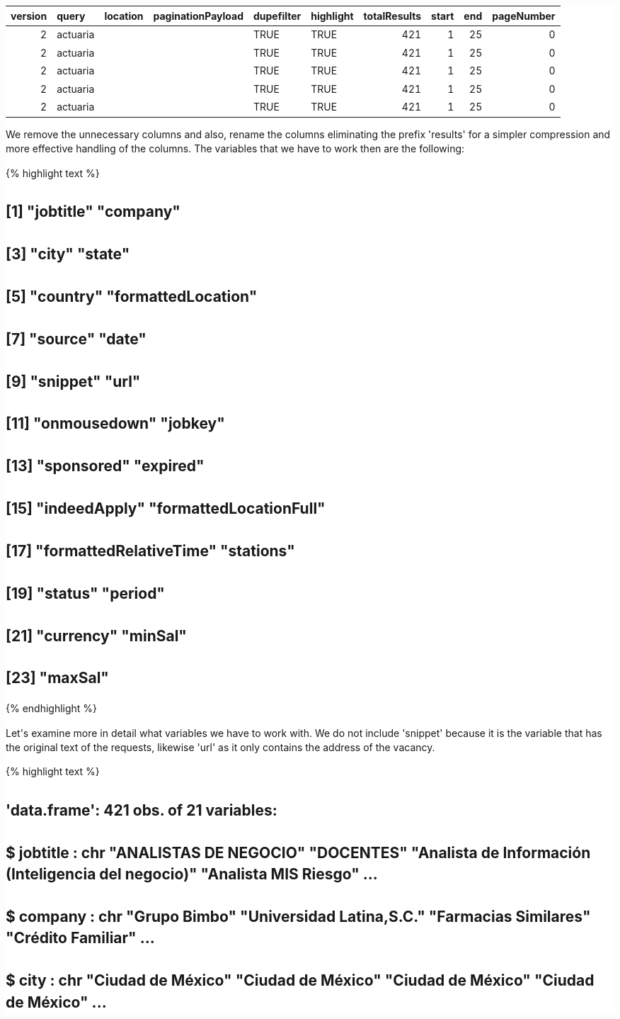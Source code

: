 
| version|query    |location |paginationPayload |dupefilter |highlight | totalResults| start| end| pageNumber|
|-------:|:--------|:--------|:-----------------|:----------|:---------|------------:|-----:|---:|----------:|
|       2|actuaria |         |                  |TRUE       |TRUE      |          421|     1|  25|          0|
|       2|actuaria |         |                  |TRUE       |TRUE      |          421|     1|  25|          0|
|       2|actuaria |         |                  |TRUE       |TRUE      |          421|     1|  25|          0|
|       2|actuaria |         |                  |TRUE       |TRUE      |          421|     1|  25|          0|
|       2|actuaria |         |                  |TRUE       |TRUE      |          421|     1|  25|          0|



We remove the unnecessary columns and also, rename the columns eliminating the prefix 'results' for a simpler compression and more effective handling of the columns. The variables that we have to work then are the following:


{% highlight text %}
##  [1] "jobtitle"              "company"              
##  [3] "city"                  "state"                
##  [5] "country"               "formattedLocation"    
##  [7] "source"                "date"                 
##  [9] "snippet"               "url"                  
## [11] "onmousedown"           "jobkey"               
## [13] "sponsored"             "expired"              
## [15] "indeedApply"           "formattedLocationFull"
## [17] "formattedRelativeTime" "stations"             
## [19] "status"                "period"               
## [21] "currency"              "minSal"               
## [23] "maxSal"
{% endhighlight %}

Let's examine more in detail what variables we have to work with. We do not include 'snippet' because it is the variable that has the original text of the requests, likewise 'url' as it only contains the address of the vacancy.


{% highlight text %}
## 'data.frame':	421 obs. of  21 variables:
##  $ jobtitle             : chr  "ANALISTAS DE NEGOCIO" "DOCENTES" "Analista de Información (Inteligencia del negocio)" "Analista MIS Riesgo" ...
##  $ company              : chr  "Grupo Bimbo" "Universidad Latina,S.C." "Farmacias Similares" "Crédito Familiar" ...
##  $ city                 : chr  "Ciudad de México" "Ciudad de México" "Ciudad de México" "Ciudad de México" ...